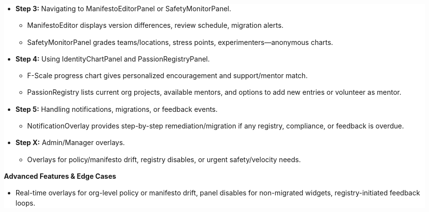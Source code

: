- **Step 3:** Navigating to ManifestoEditorPanel or SafetyMonitorPanel.

  - ManifestoEditor displays version differences, review schedule,
    migration alerts.

  - SafetyMonitorPanel grades teams/locations, stress points,
    experimenters—anonymous charts.

- **Step 4:** Using IdentityChartPanel and PassionRegistryPanel.

  - F-Scale progress chart gives personalized encouragement and
    support/mentor match.

  - PassionRegistry lists current org projects, available mentors, and
    options to add new entries or volunteer as mentor.

- **Step 5:** Handling notifications, migrations, or feedback events.

  - NotificationOverlay provides step-by-step remediation/migration if
    any registry, compliance, or feedback is overdue.

- **Step X:** Admin/Manager overlays.

  - Overlays for policy/manifesto drift, registry disables, or urgent
    safety/velocity needs.

**Advanced Features & Edge Cases**

- Real-time overlays for org-level policy or manifesto drift, panel
  disables for non-migrated widgets, registry-initiated feedback loops. 